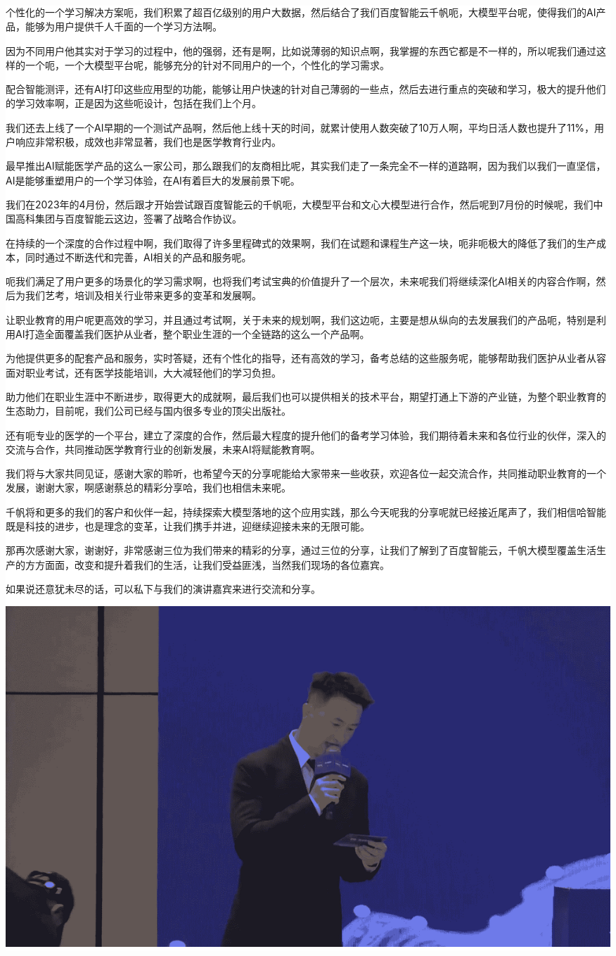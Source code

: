 个性化的一个学习解决方案呃，我们积累了超百亿级别的用户大数据，然后结合了我们百度智能云千帆呃，大模型平台呢，使得我们的AI产品，能够为用户提供千人千面的一个学习方法啊。

因为不同用户他其实对于学习的过程中，他的强弱，还有是啊，比如说薄弱的知识点啊，我掌握的东西它都是不一样的，所以呢我们通过这样的一个呃，一个大模型平台呢，能够充分的针对不同用户的一个，个性化的学习需求。

配合智能测评，还有AI打印这些应用型的功能，能够让用户快速的针对自己薄弱的一些点，然后去进行重点的突破和学习，极大的提升他们的学习效率啊，正是因为这些呃设计，包括在我们上个月。

我们还去上线了一个AI早期的一个测试产品啊，然后他上线十天的时间，就累计使用人数突破了10万人啊，平均日活人数也提升了11%，用户响应非常积极，成效也非常显著，我们也是医学教育行业内。

最早推出AI赋能医学产品的这么一家公司，那么跟我们的友商相比呢，其实我们走了一条完全不一样的道路啊，因为我们以我们一直坚信，AI是能够重塑用户的一个学习体验，在AI有着巨大的发展前景下呢。

我们在2023年的4月份，然后跟才开始尝试跟百度智能云的千帆呃，大模型平台和文心大模型进行合作，然后呢到7月份的时候呢，我们中国高科集团与百度智能云这边，签署了战略合作协议。

在持续的一个深度的合作过程中啊，我们取得了许多里程碑式的效果啊，我们在试题和课程生产这一块，呃非呃极大的降低了我们的生产成本，同时通过不断迭代和完善，AI相关的产品和服务呢。

呃我们满足了用户更多的场景化的学习需求啊，也将我们考试宝典的价值提升了一个层次，未来呢我们将继续深化AI相关的内容合作啊，然后为我们艺考，培训及相关行业带来更多的变革和发展啊。

让职业教育的用户呢更高效的学习，并且通过考试啊，关于未来的规划啊，我们这边呃，主要是想从纵向的去发展我们的产品呃，特别是利用AI打造全面覆盖我们医护从业者，整个职业生涯的一个全链路的这么一个产品啊。

为他提供更多的配套产品和服务，实时答疑，还有个性化的指导，还有高效的学习，备考总结的这些服务呢，能够帮助我们医护从业者从容面对职业考试，还有医学技能培训，大大减轻他们的学习负担。

助力他们在职业生涯中不断进步，取得更大的成就啊，最后我们也可以提供相关的技术平台，期望打通上下游的产业链，为整个职业教育的生态助力，目前呢，我们公司已经与国内很多专业的顶尖出版社。

还有呃专业的医学的一个平台，建立了深度的合作，然后最大程度的提升他们的备考学习体验，我们期待着未来和各位行业的伙伴，深入的交流与合作，共同推动医学教育行业的创新发展，未来AI将赋能教育啊。

我们将与大家共同见证，感谢大家的聆听，也希望今天的分享呢能给大家带来一些收获，欢迎各位一起交流合作，共同推动职业教育的一个发展，谢谢大家，啊感谢蔡总的精彩分享哈，我们也相信未来呢。

千帆将和更多的我们的客户和伙伴一起，持续探索大模型落地的这个应用实践，那么今天呢我的分享呢就已经接近尾声了，我们相信哈智能既是科技的进步，也是理念的变革，让我们携手并进，迎继续迎接未来的无限可能。

那再次感谢大家，谢谢好，非常感谢三位为我们带来的精彩的分享，通过三位的分享，让我们了解到了百度智能云，千帆大模型覆盖生活生产的方方面面，改变和提升着我们的生活，让我们受益匪浅，当然我们现场的各位嘉宾。

如果说还意犹未尽的话，可以私下与我们的演讲嘉宾来进行交流和分享。

![](img/838f4c6c9e672155374c8da6d62bbd34_11.png)
